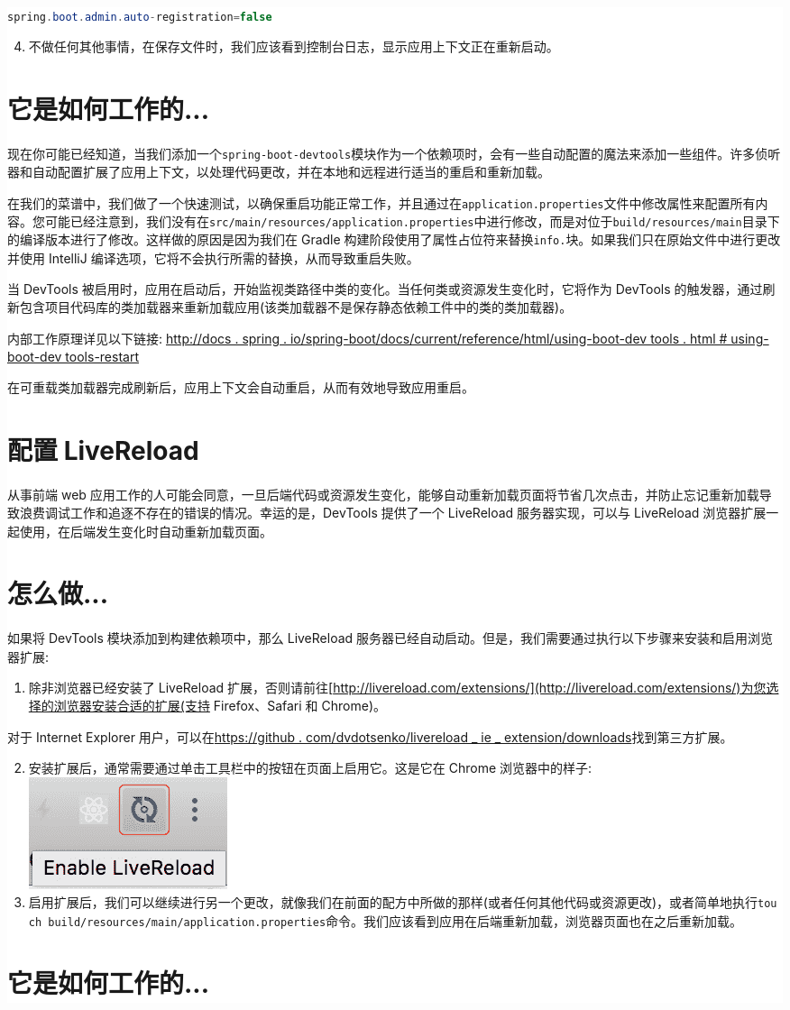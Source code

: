 ```java
spring.boot.admin.auto-registration=false 
```

4.  不做任何其他事情，在保存文件时，我们应该看到控制台日志，显示应用上下文正在重新启动。

# 它是如何工作的...

现在你可能已经知道，当我们添加一个`spring-boot-devtools`模块作为一个依赖项时，会有一些自动配置的魔法来添加一些组件。许多侦听器和自动配置扩展了应用上下文，以处理代码更改，并在本地和远程进行适当的重启和重新加载。

在我们的菜谱中，我们做了一个快速测试，以确保重启功能正常工作，并且通过在`application.properties`文件中修改属性来配置所有内容。您可能已经注意到，我们没有在`src/main/resources/application.properties`中进行修改，而是对位于`build/resources/main`目录下的编译版本进行了修改。这样做的原因是因为我们在 Gradle 构建阶段使用了属性占位符来替换`info.`块。如果我们只在原始文件中进行更改并使用 IntelliJ 编译选项，它将不会执行所需的替换，从而导致重启失败。

当 DevTools 被启用时，应用在启动后，开始监视类路径中类的变化。当任何类或资源发生变化时，它将作为 DevTools 的触发器，通过刷新包含项目代码库的类加载器来重新加载应用(该类加载器不是保存静态依赖工件中的类的类加载器)。

内部工作原理详见以下链接:
[http://docs . spring . io/spring-boot/docs/current/reference/html/using-boot-dev tools . html # using-boot-dev tools-restart](http://docs.spring.io/spring-boot/docs/current/reference/html/using-boot-devtools.html#using-boot-devtools-restart)

在可重载类加载器完成刷新后，应用上下文会自动重启，从而有效地导致应用重启。

# 配置 LiveReload

从事前端 web 应用工作的人可能会同意，一旦后端代码或资源发生变化，能够自动重新加载页面将节省几次点击，并防止忘记重新加载导致浪费调试工作和追逐不存在的错误的情况。幸运的是，DevTools 提供了一个 LiveReload 服务器实现，可以与 LiveReload 浏览器扩展一起使用，在后端发生变化时自动重新加载页面。

# 怎么做...

如果将 DevTools 模块添加到构建依赖项中，那么 LiveReload 服务器已经自动启动。但是，我们需要通过执行以下步骤来安装和启用浏览器扩展:

1.  除非浏览器已经安装了 LiveReload 扩展，否则请前往[http://livereload.com/extensions/](http://livereload.com/extensions/)为您选择的浏览器安装合适的扩展(支持 Firefox、Safari 和 Chrome)。

对于 Internet Explorer 用户，可以在[https://github . com/dvdotsenko/livereload _ ie _ extension/downloads](https://github.com/dvdotsenko/livereload_ie_extension/downloads)找到第三方扩展。

2.  安装扩展后，通常需要通过单击工具栏中的按钮在页面上启用它。这是它在 Chrome 浏览器中的样子:![](img/8114390a-7101-4692-b995-d33a1fe19d56.png)
3.  启用扩展后，我们可以继续进行另一个更改，就像我们在前面的配方中所做的那样(或者任何其他代码或资源更改)，或者简单地执行`touch build/resources/main/application.properties`命令。我们应该看到应用在后端重新加载，浏览器页面也在之后重新加载。

# 它是如何工作的...
